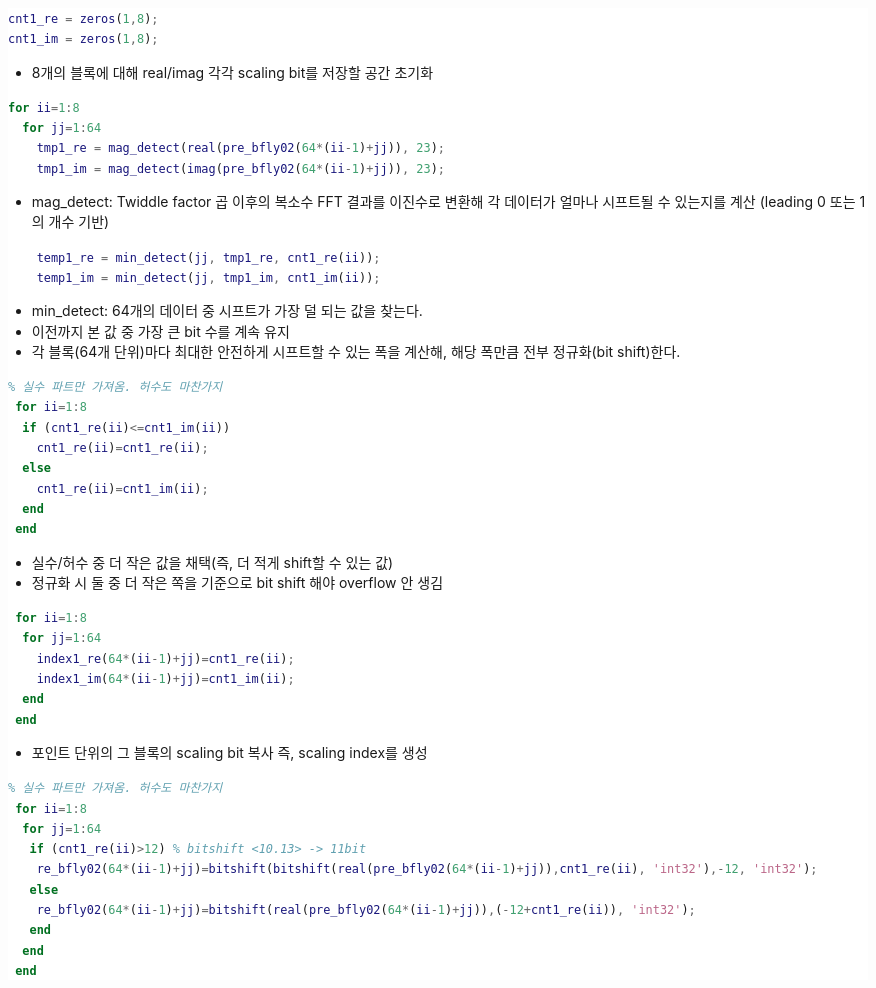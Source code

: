```matlab
cnt1_re = zeros(1,8);
cnt1_im = zeros(1,8);
```

* 8개의 블록에 대해 real/imag 각각 scaling bit를 저장할 공간 초기화

```matlab
for ii=1:8
  for jj=1:64
	tmp1_re = mag_detect(real(pre_bfly02(64*(ii-1)+jj)), 23);
	tmp1_im = mag_detect(imag(pre_bfly02(64*(ii-1)+jj)), 23);
```

* mag_detect: Twiddle factor 곱 이후의 복소수 FFT 결과를 이진수로 변환해 각 데이터가 얼마나 시프트될 수 있는지를 계산  (leading 0 또는 1의 개수 기반)

```matlab
	temp1_re = min_detect(jj, tmp1_re, cnt1_re(ii));
	temp1_im = min_detect(jj, tmp1_im, cnt1_im(ii));
```
* min_detect: 64개의 데이터 중 시프트가 가장 덜 되는 값을 찾는다.
* 이전까지 본 값 중 가장 큰 bit 수를 계속 유지 
* 각 블록(64개 단위)마다 최대한 안전하게 시프트할 수 있는 폭을 계산해, 해당 폭만큼 전부 정규화(bit shift)한다.

```matlab
% 실수 파트만 가져옴. 허수도 마찬가지
 for ii=1:8
  if (cnt1_re(ii)<=cnt1_im(ii))
	cnt1_re(ii)=cnt1_re(ii);
  else
	cnt1_re(ii)=cnt1_im(ii);
  end
 end
```
* 실수/허수 중 더 작은 값을 채택(즉, 더 적게 shift할 수 있는 값)
* 정규화 시 둘 중 더 작은 쪽을 기준으로 bit shift 해야 overflow 안 생김

```matlab
 for ii=1:8
  for jj=1:64
	index1_re(64*(ii-1)+jj)=cnt1_re(ii);
	index1_im(64*(ii-1)+jj)=cnt1_im(ii);
  end
 end
```

* 포인트 단위의 그 블록의 scaling bit 복사 즉, scaling index를 생성

```matlab
% 실수 파트만 가져옴. 허수도 마찬가지
 for ii=1:8
  for jj=1:64
   if (cnt1_re(ii)>12) % bitshift <10.13> -> 11bit 
	re_bfly02(64*(ii-1)+jj)=bitshift(bitshift(real(pre_bfly02(64*(ii-1)+jj)),cnt1_re(ii), 'int32'),-12, 'int32');
   else
	re_bfly02(64*(ii-1)+jj)=bitshift(real(pre_bfly02(64*(ii-1)+jj)),(-12+cnt1_re(ii)), 'int32');
   end
  end
 end
```
